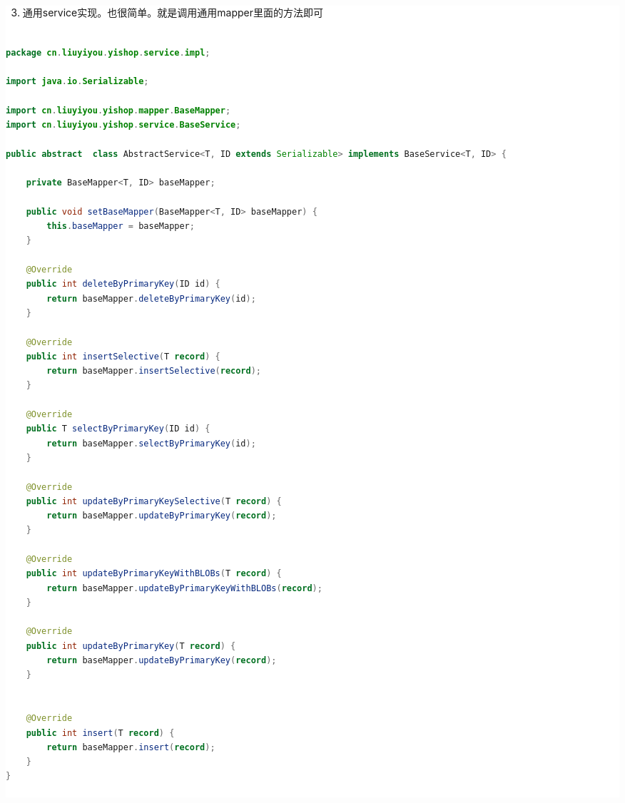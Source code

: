 ```java

```


3. 通用service实现。也很简单。就是调用通用mapper里面的方法即可


```java

package cn.liuyiyou.yishop.service.impl;

import java.io.Serializable;

import cn.liuyiyou.yishop.mapper.BaseMapper;
import cn.liuyiyou.yishop.service.BaseService;

public abstract  class AbstractService<T, ID extends Serializable> implements BaseService<T, ID> {

    private BaseMapper<T, ID> baseMapper;

    public void setBaseMapper(BaseMapper<T, ID> baseMapper) {
        this.baseMapper = baseMapper;
    }

    @Override
    public int deleteByPrimaryKey(ID id) {
        return baseMapper.deleteByPrimaryKey(id);
    }

    @Override
    public int insertSelective(T record) {
        return baseMapper.insertSelective(record);
    }

    @Override
    public T selectByPrimaryKey(ID id) {
        return baseMapper.selectByPrimaryKey(id);
    }

    @Override
    public int updateByPrimaryKeySelective(T record) {
        return baseMapper.updateByPrimaryKey(record);
    }

    @Override
    public int updateByPrimaryKeyWithBLOBs(T record) {
        return baseMapper.updateByPrimaryKeyWithBLOBs(record);
    }

    @Override
    public int updateByPrimaryKey(T record) {
        return baseMapper.updateByPrimaryKey(record);
    }


    @Override
    public int insert(T record) {
        return baseMapper.insert(record);
    }
}



```

